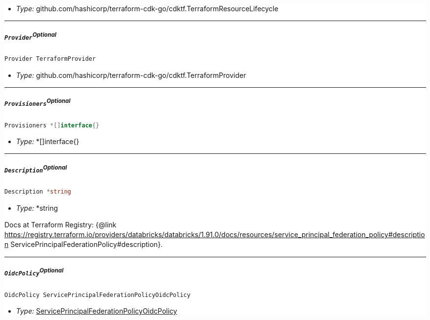 - *Type:* github.com/hashicorp/terraform-cdk-go/cdktf.TerraformResourceLifecycle

---

##### `Provider`<sup>Optional</sup> <a name="Provider" id="@cdktf/provider-databricks.servicePrincipalFederationPolicy.ServicePrincipalFederationPolicyConfig.property.provider"></a>

```go
Provider TerraformProvider
```

- *Type:* github.com/hashicorp/terraform-cdk-go/cdktf.TerraformProvider

---

##### `Provisioners`<sup>Optional</sup> <a name="Provisioners" id="@cdktf/provider-databricks.servicePrincipalFederationPolicy.ServicePrincipalFederationPolicyConfig.property.provisioners"></a>

```go
Provisioners *[]interface{}
```

- *Type:* *[]interface{}

---

##### `Description`<sup>Optional</sup> <a name="Description" id="@cdktf/provider-databricks.servicePrincipalFederationPolicy.ServicePrincipalFederationPolicyConfig.property.description"></a>

```go
Description *string
```

- *Type:* *string

Docs at Terraform Registry: {@link https://registry.terraform.io/providers/databricks/databricks/1.91.0/docs/resources/service_principal_federation_policy#description ServicePrincipalFederationPolicy#description}.

---

##### `OidcPolicy`<sup>Optional</sup> <a name="OidcPolicy" id="@cdktf/provider-databricks.servicePrincipalFederationPolicy.ServicePrincipalFederationPolicyConfig.property.oidcPolicy"></a>

```go
OidcPolicy ServicePrincipalFederationPolicyOidcPolicy
```

- *Type:* <a href="#@cdktf/provider-databricks.servicePrincipalFederationPolicy.ServicePrincipalFederationPolicyOidcPolicy">ServicePrincipalFederationPolicyOidcPolicy</a>
